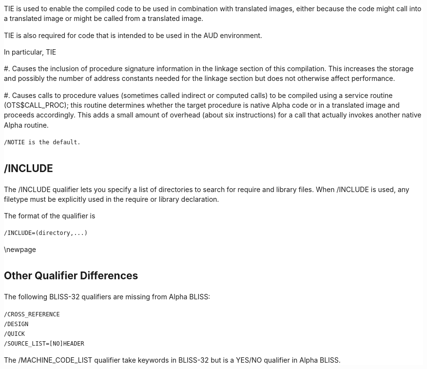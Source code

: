 TIE is used to enable the compiled code to be used in combination with
translated images, either because the code might call into a
translated image or might be called from a translated image.

TIE is also required for code that is intended to be used in the AUD
environment.

In particular, TIE

 #. Causes the inclusion of procedure signature information in
the linkage section of this compilation.  This increases the
storage and possibly the number of address constants needed
for the linkage section but does not otherwise affect
performance.

 #. Causes calls to procedure values (sometimes called indirect
or computed calls) to be compiled using a service routine
(OTS$CALL_PROC); this routine determines whether the target
procedure is native Alpha code or in a translated image and
proceeds accordingly.  This adds a small amount of overhead
(about six instructions) for a call that actually invokes
another native Alpha routine.

```
/NOTIE is the default.
```


## /INCLUDE

The /INCLUDE qualifier lets you specify a list of directories to
search for require and library files.  When /INCLUDE is used, any
filetype must be explicitly used in the require or library
declaration.

The format of the qualifier is

```
/INCLUDE=(directory,...)
```

\newpage

## Other Qualifier Differences

The following BLISS-32 qualifiers are missing from Alpha BLISS:

```
/CROSS_REFERENCE
/DESIGN
/QUICK
/SOURCE_LIST=[NO]HEADER
```

The /MACHINE_CODE_LIST qualifier take keywords in BLISS-32 but is a
YES/NO qualifier in Alpha BLISS.
